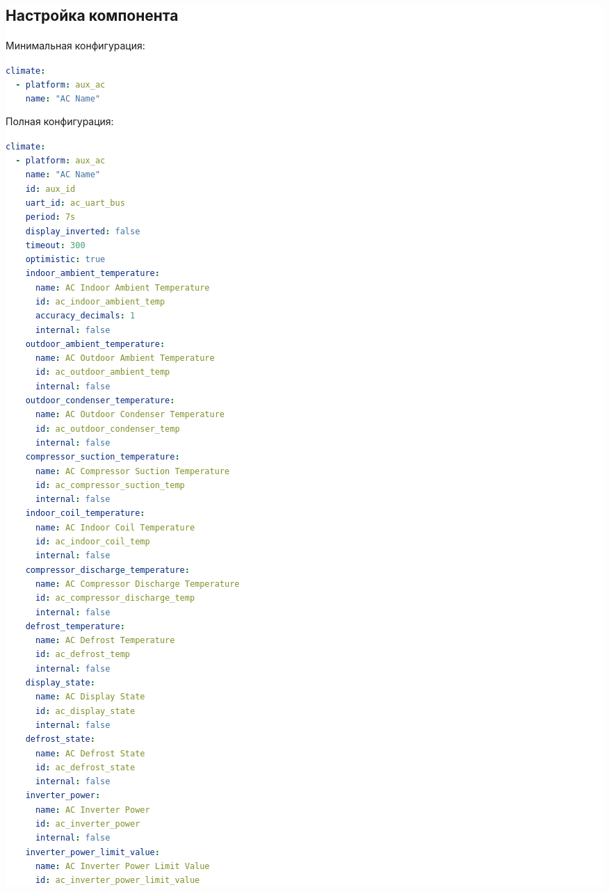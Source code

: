 ## Настройка компонента ##
Минимальная конфигурация:
```yaml
climate:
  - platform: aux_ac
    name: "AC Name"
```

Полная конфигурация:
```yaml
climate:
  - platform: aux_ac
    name: "AC Name"
    id: aux_id
    uart_id: ac_uart_bus
    period: 7s
    display_inverted: false
    timeout: 300
    optimistic: true
    indoor_ambient_temperature:
      name: AC Indoor Ambient Temperature
      id: ac_indoor_ambient_temp
      accuracy_decimals: 1
      internal: false
    outdoor_ambient_temperature:
      name: AC Outdoor Ambient Temperature
      id: ac_outdoor_ambient_temp
      internal: false
    outdoor_condenser_temperature:
      name: AC Outdoor Condenser Temperature
      id: ac_outdoor_condenser_temp
      internal: false
    compressor_suction_temperature:
      name: AC Compressor Suction Temperature
      id: ac_compressor_suction_temp
      internal: false
    indoor_coil_temperature:
      name: AC Indoor Coil Temperature
      id: ac_indoor_coil_temp
      internal: false
    compressor_discharge_temperature:
      name: AC Compressor Discharge Temperature
      id: ac_compressor_discharge_temp
      internal: false
    defrost_temperature:
      name: AC Defrost Temperature
      id: ac_defrost_temp
      internal: false
    display_state:
      name: AC Display State
      id: ac_display_state
      internal: false
    defrost_state:
      name: AC Defrost State
      id: ac_defrost_state
      internal: false
    inverter_power:
      name: AC Inverter Power
      id: ac_inverter_power
      internal: false
    inverter_power_limit_value:
      name: AC Inverter Power Limit Value
      id: ac_inverter_power_limit_value
```